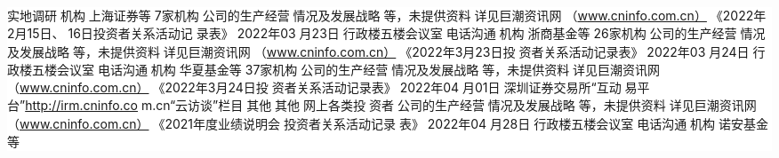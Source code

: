 实地调研
机构
上海证券等
7家机构
公司的生产经营
情况及发展战略
等，未提供资料
详见巨潮资讯网
（www.cninfo.com.cn）
《2022年2月15日、
16日投资者关系活动记
录表》
2022年03
月23日
行政楼五楼会议室
电话沟通
机构
浙商基金等
26家机构
公司的生产经营
情况及发展战略
等，未提供资料
详见巨潮资讯网
（www.cninfo.com.cn）
《2022年3月23日投
资者关系活动记录表》
2022年03
月24日
行政楼五楼会议室
电话沟通
机构
华夏基金等
37家机构
公司的生产经营
情况及发展战略
等，未提供资料
详见巨潮资讯网
（www.cninfo.com.cn）
《2022年3月24日投
资者关系活动记录表》
2022年04
月01日
深圳证券交易所“互动
易平
台”http://irm.cninfo.co
m.cn“云访谈”栏目
其他
其他
网上各类投
资者
公司的生产经营
情况及发展战略
等，未提供资料
详见巨潮资讯网
（www.cninfo.com.cn）
《2021年度业绩说明会
投资者关系活动记录
表》
2022年04
月28日
行政楼五楼会议室
电话沟通
机构
诺安基金等